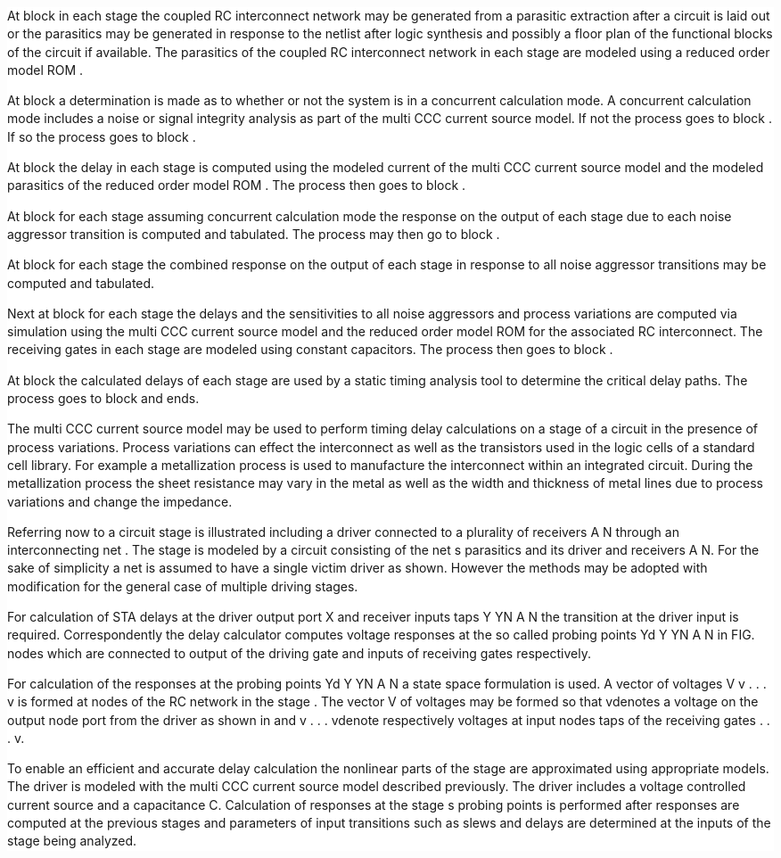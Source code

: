 At block in each stage the coupled RC interconnect network may be generated from a parasitic extraction after a circuit is laid out or the parasitics may be generated in response to the netlist after logic synthesis and possibly a floor plan of the functional blocks of the circuit if available. The parasitics of the coupled RC interconnect network in each stage are modeled using a reduced order model ROM .

At block a determination is made as to whether or not the system is in a concurrent calculation mode. A concurrent calculation mode includes a noise or signal integrity analysis as part of the multi CCC current source model. If not the process goes to block . If so the process goes to block .

At block the delay in each stage is computed using the modeled current of the multi CCC current source model and the modeled parasitics of the reduced order model ROM . The process then goes to block .

At block for each stage assuming concurrent calculation mode the response on the output of each stage due to each noise aggressor transition is computed and tabulated. The process may then go to block .

At block for each stage the combined response on the output of each stage in response to all noise aggressor transitions may be computed and tabulated.

Next at block for each stage the delays and the sensitivities to all noise aggressors and process variations are computed via simulation using the multi CCC current source model and the reduced order model ROM for the associated RC interconnect. The receiving gates in each stage are modeled using constant capacitors. The process then goes to block .

At block the calculated delays of each stage are used by a static timing analysis tool to determine the critical delay paths. The process goes to block and ends.

The multi CCC current source model may be used to perform timing delay calculations on a stage of a circuit in the presence of process variations. Process variations can effect the interconnect as well as the transistors used in the logic cells of a standard cell library. For example a metallization process is used to manufacture the interconnect within an integrated circuit. During the metallization process the sheet resistance may vary in the metal as well as the width and thickness of metal lines due to process variations and change the impedance.

Referring now to a circuit stage is illustrated including a driver connected to a plurality of receivers A N through an interconnecting net . The stage is modeled by a circuit consisting of the net s parasitics and its driver and receivers A N. For the sake of simplicity a net is assumed to have a single victim driver as shown. However the methods may be adopted with modification for the general case of multiple driving stages.

For calculation of STA delays at the driver output port X and receiver inputs taps Y YN A N the transition at the driver input is required. Correspondently the delay calculator computes voltage responses at the so called probing points Yd Y YN A N in FIG. nodes which are connected to output of the driving gate and inputs of receiving gates respectively.

For calculation of the responses at the probing points Yd Y YN A N a state space formulation is used. A vector of voltages V v . . . v is formed at nodes of the RC network in the stage . The vector V of voltages may be formed so that vdenotes a voltage on the output node port from the driver as shown in and v . . . vdenote respectively voltages at input nodes taps of the receiving gates . . . v.

To enable an efficient and accurate delay calculation the nonlinear parts of the stage are approximated using appropriate models. The driver is modeled with the multi CCC current source model described previously. The driver includes a voltage controlled current source and a capacitance C. Calculation of responses at the stage s probing points is performed after responses are computed at the previous stages and parameters of input transitions such as slews and delays are determined at the inputs of the stage being analyzed.
